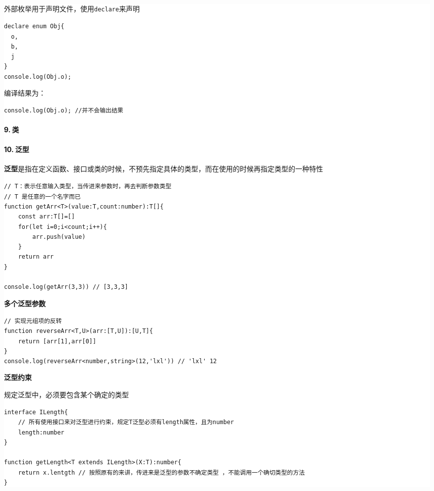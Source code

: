 外部枚举用于声明文件，使用`declare`来声明

```tsx
declare enum Obj{
  o,
  b,
  j
}
console.log(Obj.o);
```

编译结果为：

```tsx
console.log(Obj.o); //并不会输出结果
```

#### 9. 类

#### 10. 泛型

**泛型**是指在定义函数、接口或类的时候，不预先指定具体的类型，而在使用的时候再指定类型的一种特性

```tsx
// T：表示任意输入类型，当传进来参数时，再去判断参数类型
// T 是任意的一个名字而已
function getArr<T>(value:T,count:number):T[]{
	const arr:T[]=[]
    for(let i=0;i<count;i++){
        arr.push(value)
    }
    return arr
}

console.log(getArr(3,3)) // [3,3,3]
```

**多个泛型参数**

```tsx
// 实现元组项的反转
function reverseArr<T,U>(arr:[T,U]):[U,T]{
    return [arr[1],arr[0]]
}
console.log(reverseArr<number,string>(12,'lxl')) // 'lxl' 12
```

**泛型约束**

规定泛型中，必须要包含某个确定的类型

```tsx
interface ILength{
    // 所有使用接口来对泛型进行约束，规定T泛型必须有length属性，且为number
    length:number
}

function getLength<T extends ILength>(X:T):number{
    return x.lentgth // 按照原有的来讲，传进来是泛型的参数不确定类型 ，不能调用一个确切类型的方法
}
```
